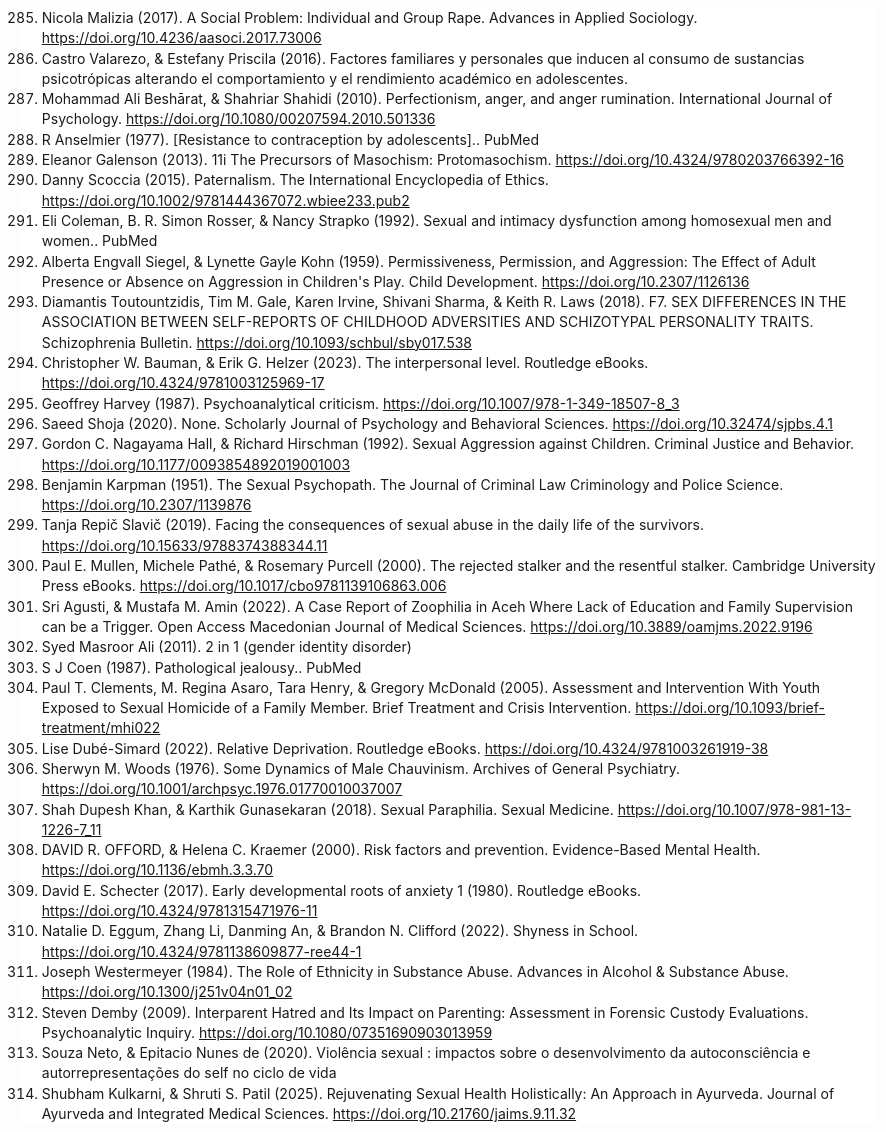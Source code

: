 285. Nicola Malizia (2017). A Social Problem: Individual and Group Rape. Advances in Applied Sociology. https://doi.org/10.4236/aasoci.2017.73006
286. Castro Valarezo, & Estefany Priscila (2016). Factores familiares y personales que inducen al consumo de sustancias psicotrópicas alterando el comportamiento y el rendimiento académico en adolescentes.
287. Mohammad Ali Beshārat, & Shahriar Shahidi (2010). Perfectionism, anger, and anger rumination. International Journal of Psychology. https://doi.org/10.1080/00207594.2010.501336
288. R Anselmier (1977). [Resistance to contraception by adolescents].. PubMed
289. Eleanor Galenson (2013). 11i The Precursors of Masochism: Protomasochism. https://doi.org/10.4324/9780203766392-16
290. Danny Scoccia (2015). Paternalism. The International Encyclopedia of Ethics. https://doi.org/10.1002/9781444367072.wbiee233.pub2
291. Eli Coleman, B. R. Simon Rosser, & Nancy Strapko (1992). Sexual and intimacy dysfunction among homosexual men and women.. PubMed
292. Alberta Engvall Siegel, & Lynette Gayle Kohn (1959). Permissiveness, Permission, and Aggression: The Effect of Adult Presence or Absence on Aggression in Children's Play. Child Development. https://doi.org/10.2307/1126136
293. Diamantis Toutountzidis, Tim M. Gale, Karen Irvine, Shivani Sharma, & Keith R. Laws (2018). F7. SEX DIFFERENCES IN THE ASSOCIATION BETWEEN SELF-REPORTS OF CHILDHOOD ADVERSITIES AND SCHIZOTYPAL PERSONALITY TRAITS. Schizophrenia Bulletin. https://doi.org/10.1093/schbul/sby017.538
294. Christopher W. Bauman, & Erik G. Helzer (2023). The interpersonal level. Routledge eBooks. https://doi.org/10.4324/9781003125969-17
295. Geoffrey Harvey (1987). Psychoanalytical criticism. https://doi.org/10.1007/978-1-349-18507-8_3
296. Saeed Shoja (2020). None. Scholarly Journal of Psychology and Behavioral Sciences. https://doi.org/10.32474/sjpbs.4.1
297. Gordon C. Nagayama Hall, & Richard Hirschman (1992). Sexual Aggression against Children. Criminal Justice and Behavior. https://doi.org/10.1177/0093854892019001003
298. Benjamin Karpman (1951). The Sexual Psychopath. The Journal of Criminal Law Criminology and Police Science. https://doi.org/10.2307/1139876
299. Tanja Repič Slavič (2019). Facing the consequences of sexual abuse in the daily life of the survivors. https://doi.org/10.15633/9788374388344.11
300. Paul E. Mullen, Michele Pathé, & Rosemary Purcell (2000). The rejected stalker and the resentful stalker. Cambridge University Press eBooks. https://doi.org/10.1017/cbo9781139106863.006
301. Sri Agusti, & Mustafa M. Amin (2022). A Case Report of Zoophilia in Aceh Where Lack of Education and Family Supervision can be a Trigger. Open Access Macedonian Journal of Medical Sciences. https://doi.org/10.3889/oamjms.2022.9196
302. Syed Masroor Ali (2011). 2 in 1 (gender identity disorder)
303. S J Coen (1987). Pathological jealousy.. PubMed
304. Paul T. Clements, M. Regina Asaro, Tara Henry, & Gregory McDonald (2005). Assessment and Intervention With Youth Exposed to Sexual Homicide of a Family Member. Brief Treatment and Crisis Intervention. https://doi.org/10.1093/brief-treatment/mhi022
305. Lise Dubé-Simard (2022). Relative Deprivation. Routledge eBooks. https://doi.org/10.4324/9781003261919-38
306. Sherwyn M. Woods (1976). Some Dynamics of Male Chauvinism. Archives of General Psychiatry. https://doi.org/10.1001/archpsyc.1976.01770010037007
307. Shah Dupesh Khan, & Karthik Gunasekaran (2018). Sexual Paraphilia. Sexual Medicine. https://doi.org/10.1007/978-981-13-1226-7_11
308. DAVID R. OFFORD, & Helena C. Kraemer (2000). Risk factors and prevention. Evidence-Based Mental Health. https://doi.org/10.1136/ebmh.3.3.70
309. David E. Schecter (2017). Early developmental roots of anxiety 1 (1980). Routledge eBooks. https://doi.org/10.4324/9781315471976-11
310. Natalie D. Eggum, Zhang Li, Danming An, & Brandon N. Clifford (2022). Shyness in School. https://doi.org/10.4324/9781138609877-ree44-1
311. Joseph Westermeyer (1984). The Role of Ethnicity in Substance Abuse. Advances in Alcohol & Substance Abuse. https://doi.org/10.1300/j251v04n01_02
312. Steven Demby (2009). Interparent Hatred and Its Impact on Parenting: Assessment in Forensic Custody Evaluations. Psychoanalytic Inquiry. https://doi.org/10.1080/07351690903013959
313. Souza Neto, & Epitacio Nunes de (2020). Violência sexual : impactos sobre o desenvolvimento da autoconsciência e autorrepresentações do self no ciclo de vida
314. Shubham Kulkarni, & Shruti S. Patil (2025). Rejuvenating Sexual Health Holistically: An Approach in Ayurveda. Journal of Ayurveda and Integrated Medical Sciences. https://doi.org/10.21760/jaims.9.11.32